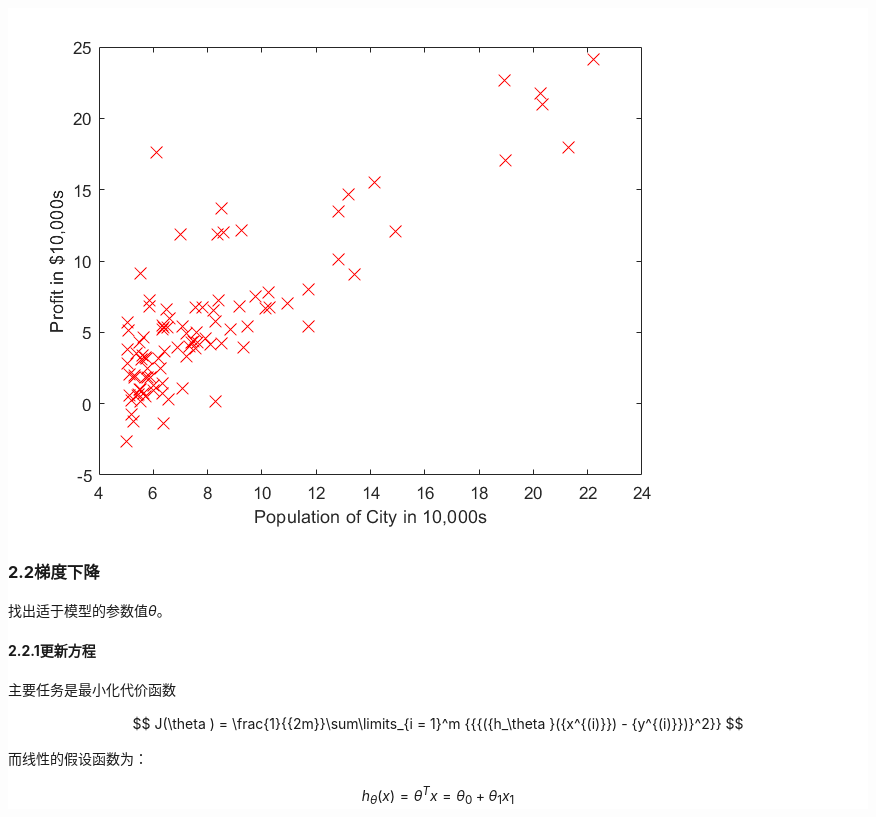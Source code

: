 ![1training-data](https://github.com/Lihao-me/My-MachineLearning/blob/main/01_Coursera-ML-AndrewNg-2011/00_images/1training-data.png)

### 2.2梯度下降

找出适于模型的参数值$\theta$。

#### 2.2.1更新方程

主要任务是最小化代价函数

$$
J(\theta ) = \frac{1}{{2m}}\sum\limits_{i = 1}^m {{{({h_\theta }({x^{(i)}}) - {y^{(i)}})}^2}}
$$

而线性的假设函数为：

$$
% MathType!MTEF!2!1!+-
% feaahqart1ev3aaatCvAUfeBSjuyZL2yd9gzLbvyNv2CaerbuLwBLn
% hiov2DGi1BTfMBaeXatLxBI9gBaerbd9wDYLwzYbItLDharqqtubsr
% 4rNCHbWexLMBbXgBd9gzLbvyNv2CaeHbl7mZLdGeaGqiVu0Je9sqqr
% pepC0xbbL8F4rqqrFfpeea0xe9Lq-Jc9vqaqpepm0xbba9pwe9Q8fs
% 0-yqaqpepae9pg0FirpepeKkFr0xfr-xfr-xb9adbaqaaeGaciGaai
% aabeqaamaabaabauaakeaacaWGObWaaSbaaSqaaiabeI7aXbqabaGc
% caGGOaGaamiEaiaacMcacqGH9aqpcqaH4oqCdaahaaWcbeqaaiaads
% faaaGccaWG4bGaeyypa0JaeqiUde3aaSbaaSqaaiaaicdaaeqaaOGa
% ey4kaSIaeqiUde3aaSbaaSqaaiaaigdaaeqaaOGaamiEamaaBaaale
% aacaaIXaaabeaaaaa!522F!
{h_\theta }(x) = {\theta ^T}x = {\theta _0} + {\theta _1}{x_1}
$$
